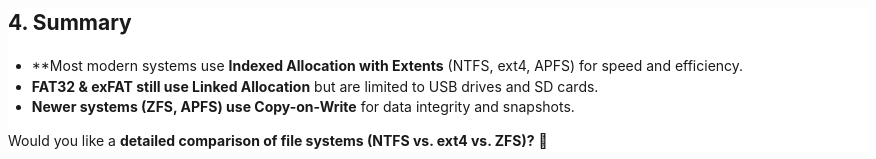 
## **4. Summary**
- **Most modern systems use **Indexed Allocation with Extents** (NTFS, ext4, APFS) for speed and efficiency.
- **FAT32 & exFAT still use Linked Allocation** but are limited to USB drives and SD cards.
- **Newer systems (ZFS, APFS) use Copy-on-Write** for data integrity and snapshots.

Would you like a **detailed comparison of file systems (NTFS vs. ext4 vs. ZFS)?** 🚀
